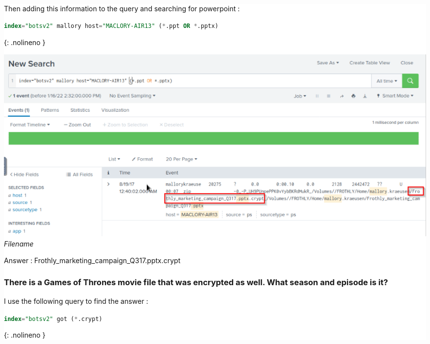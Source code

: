 Then adding this information to the query and searching for powerpoint :

```sql
index="botsv2" mallory host="MACLORY-AIR13" (*.ppt OR *.pptx)
```
{: .nolineno }

![Filename](/images/thm/splunk2gcd5/splunk2gcd5_8.png)
_Filename_

Answer : Frothly_marketing_campaign_Q317.pptx.crypt

### There is a Games of Thrones movie file that was encrypted as well. What season and episode is it? 
I use the following query to find the answer :

```sql
index="botsv2" got (*.crypt)
```
{: .nolineno }
